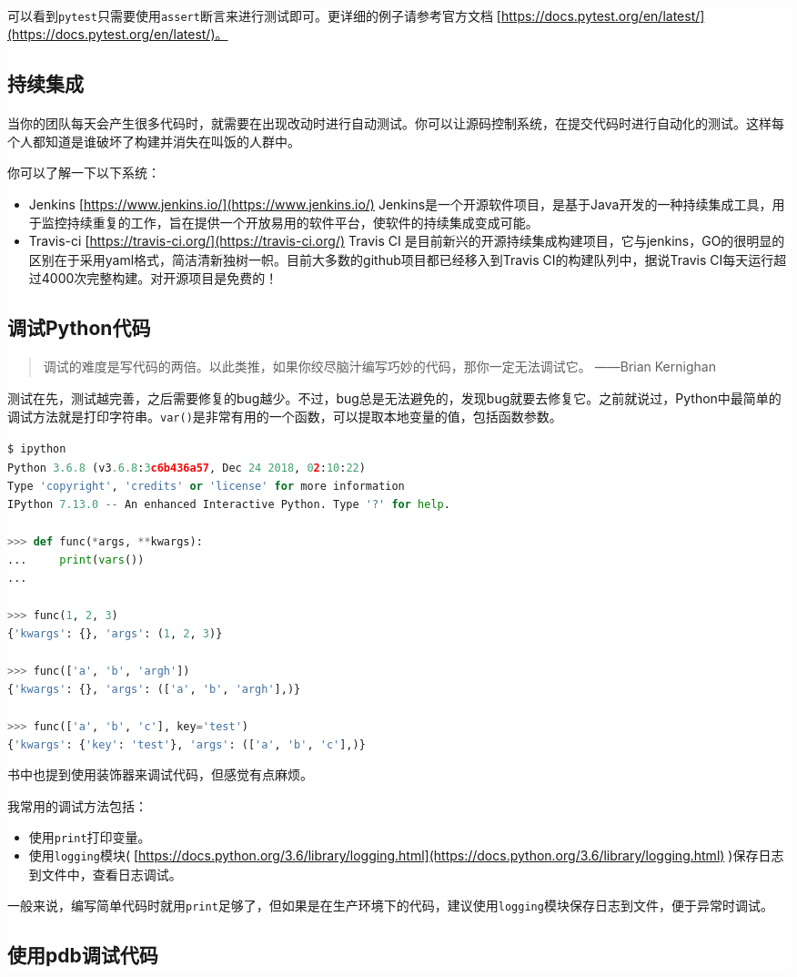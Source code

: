 可以看到`pytest`只需要使用`assert`断言来进行测试即可。更详细的例子请参考官方文档 [https://docs.pytest.org/en/latest/](https://docs.pytest.org/en/latest/)。



## 持续集成

当你的团队每天会产生很多代码时，就需要在出现改动时进行自动测试。你可以让源码控制系统，在提交代码时进行自动化的测试。这样每个人都知道是谁破坏了构建并消失在叫饭的人群中。

你可以了解一下以下系统：

- Jenkins [https://www.jenkins.io/](https://www.jenkins.io/)  Jenkins是一个开源软件项目，是基于Java开发的一种持续集成工具，用于监控持续重复的工作，旨在提供一个开放易用的软件平台，使软件的持续集成变成可能。
- Travis-ci [https://travis-ci.org/](https://travis-ci.org/) Travis CI 是目前新兴的开源持续集成构建项目，它与jenkins，GO的很明显的区别在于采用yaml格式，简洁清新独树一帜。目前大多数的github项目都已经移入到Travis CI的构建队列中，据说Travis CI每天运行超过4000次完整构建。对开源项目是免费的！



## 调试Python代码

> 调试的难度是写代码的两倍。以此类推，如果你绞尽脑汁编写巧妙的代码，那你一定无法调试它。   ——Brian Kernighan

测试在先，测试越完善，之后需要修复的bug越少。不过，bug总是无法避免的，发现bug就要去修复它。之前就说过，Python中最简单的调试方法就是打印字符串。`var()`是非常有用的一个函数，可以提取本地变量的值，包括函数参数。

```python
$ ipython
Python 3.6.8 (v3.6.8:3c6b436a57, Dec 24 2018, 02:10:22)
Type 'copyright', 'credits' or 'license' for more information
IPython 7.13.0 -- An enhanced Interactive Python. Type '?' for help.

>>> def func(*args, **kwargs):
...     print(vars())
...

>>> func(1, 2, 3)
{'kwargs': {}, 'args': (1, 2, 3)}

>>> func(['a', 'b', 'argh'])
{'kwargs': {}, 'args': (['a', 'b', 'argh'],)}

>>> func(['a', 'b', 'c'], key='test')
{'kwargs': {'key': 'test'}, 'args': (['a', 'b', 'c'],)}
```

书中也提到使用装饰器来调试代码，但感觉有点麻烦。

我常用的调试方法包括：

- 使用`print`打印变量。
- 使用`logging`模块( [https://docs.python.org/3.6/library/logging.html](https://docs.python.org/3.6/library/logging.html) )保存日志到文件中，查看日志调试。

一般来说，编写简单代码时就用`print`足够了，但如果是在生产环境下的代码，建议使用`logging`模块保存日志到文件，便于异常时调试。

## 使用pdb调试代码
